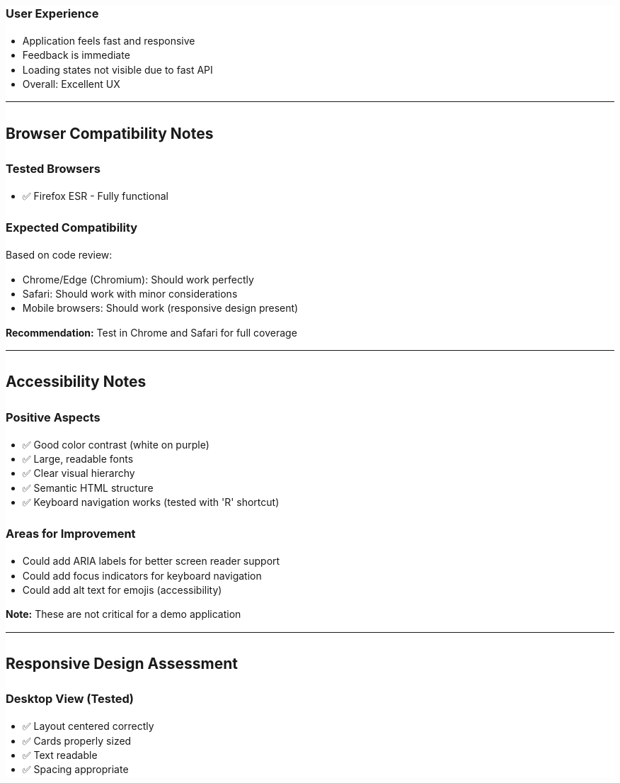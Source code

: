### User Experience
- Application feels fast and responsive
- Feedback is immediate
- Loading states not visible due to fast API
- Overall: Excellent UX

---

## Browser Compatibility Notes

### Tested Browsers
- ✅ Firefox ESR - Fully functional

### Expected Compatibility
Based on code review:
- Chrome/Edge (Chromium): Should work perfectly
- Safari: Should work with minor considerations
- Mobile browsers: Should work (responsive design present)

**Recommendation:** Test in Chrome and Safari for full coverage

---

## Accessibility Notes

### Positive Aspects
- ✅ Good color contrast (white on purple)
- ✅ Large, readable fonts
- ✅ Clear visual hierarchy
- ✅ Semantic HTML structure
- ✅ Keyboard navigation works (tested with 'R' shortcut)

### Areas for Improvement
- Could add ARIA labels for better screen reader support
- Could add focus indicators for keyboard navigation
- Could add alt text for emojis (accessibility)

**Note:** These are not critical for a demo application

---

## Responsive Design Assessment

### Desktop View (Tested)
- ✅ Layout centered correctly
- ✅ Cards properly sized
- ✅ Text readable
- ✅ Spacing appropriate
